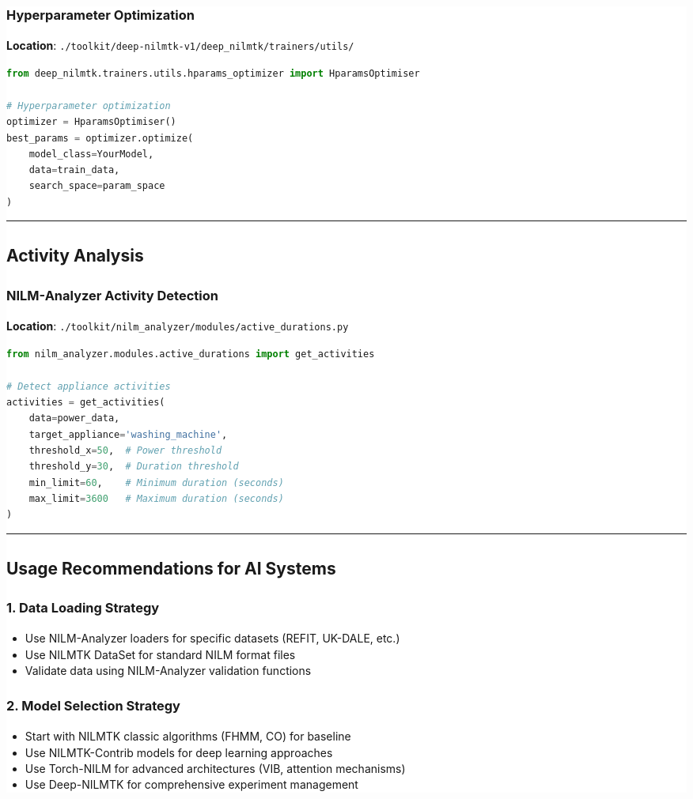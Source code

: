 ### Hyperparameter Optimization
**Location**: `./toolkit/deep-nilmtk-v1/deep_nilmtk/trainers/utils/`

```python
from deep_nilmtk.trainers.utils.hparams_optimizer import HparamsOptimiser

# Hyperparameter optimization
optimizer = HparamsOptimiser()
best_params = optimizer.optimize(
    model_class=YourModel,
    data=train_data,
    search_space=param_space
)
```

---

## Activity Analysis

### NILM-Analyzer Activity Detection
**Location**: `./toolkit/nilm_analyzer/modules/active_durations.py`

```python
from nilm_analyzer.modules.active_durations import get_activities

# Detect appliance activities
activities = get_activities(
    data=power_data,
    target_appliance='washing_machine',
    threshold_x=50,  # Power threshold
    threshold_y=30,  # Duration threshold
    min_limit=60,    # Minimum duration (seconds)
    max_limit=3600   # Maximum duration (seconds)
)
```

---

## Usage Recommendations for AI Systems

### 1. **Data Loading Strategy**
- Use NILM-Analyzer loaders for specific datasets (REFIT, UK-DALE, etc.)
- Use NILMTK DataSet for standard NILM format files
- Validate data using NILM-Analyzer validation functions

### 2. **Model Selection Strategy**
- Start with NILMTK classic algorithms (FHMM, CO) for baseline
- Use NILMTK-Contrib models for deep learning approaches
- Use Torch-NILM for advanced architectures (VIB, attention mechanisms)
- Use Deep-NILMTK for comprehensive experiment management
